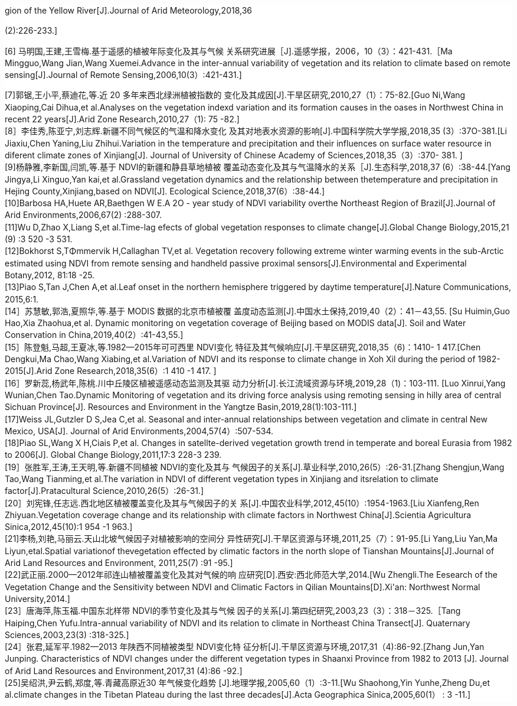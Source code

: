 gion of the Yellow River[J].Journal of Arid Meteorology,2018,36

(2):226-233.]

[6] 马明国,王建,王雪梅.基于遥感的植被年际变化及其与气候 关系研究进展［J].遥感学报，2006，10（3）：421-431.［Ma Mingguo,Wang Jian,Wang Xuemei.Advance in the inter-annual variability of vegetation and its relation to climate based on remote sensing[J].Journal of Remote Sensing,2006,10(3）:421-431.]

[7]郭锯,王小平,蔡迪花,等.近 20 多年来西北绿洲植被指数的 变化及其成因[J].干旱区研究,2010,27（1）：75-82.[Guo Ni,Wang Xiaoping,Cai Dihua,et al.Analyses on the vegetation indexd variation and its formation causes in the oases in Northwest China in recent 22 years[J].Arid Zone Research,2010,27（1): 75 -82.]   
[8］李佳秀,陈亚宁,刘志辉.新疆不同气候区的气温和降水变化 及其对地表水资源的影响[J].中国科学院大学学报,2018,35 (3）:37O-381.[Li Jiaxiu,Chen Yaning,Liu Zhihui.Variation in the temperature and precipitation and their influences on surface water resource in diferent climate zones of Xinjiang[J]. Journal of University of Chinese Academy of Sciences,2018,35（3）:370- 381. ]   
[9]杨静雅,李新国,闫凯,等.基于 NDVI的新疆和静县草地植被 覆盖动态变化及其与气温降水的关系［J].生态科学,2018,37 (6）:38-44.[Yang Jingya,Li Xinguo,Yan kai,et al.Grassland vegetation dynamics and the relationship between thetemperature and precipitation in Hejing County,Xinjiang,based on NDVI[J]. Ecological Science,2018,37(6）:38-44.]   
[10]Barbosa HA,Huete AR,Baethgen W E.A 2O - year study of NDVI variability overthe Northeast Region of Brazil[J].Journal of Arid Environments,2006,67(2) :288-307.   
[11]Wu D,Zhao X,Liang S,et al.Time-lag efects of global vegetation responses to climate change[J].Global Change Biology,2015,21 (9) :3 520 -3 531.   
[12]Bokhorst S,TΦmmervik H,Callaghan TV,et al. Vegetation recovery following extreme winter warming events in the sub-Arctic estimated using NDVI from remote sensing and handheld passive proximal sensors[J].Environmental and Experimental Botany,2012, 81:18 -25.   
[13]Piao S,Tan J,Chen A,et al.Leaf onset in the northern hemisphere triggered by daytime temperature[J].Nature Communications, 2015,6:1.   
[14］苏慧敏,郭浩,夏照华,等.基于 MODIS 数据的北京市植被覆 盖度动态监测[J].中国水土保持,2019,40（2）：41－43,55. [Su Huimin,Guo Hao,Xia Zhaohua,et al. Dynamic monitoring on vegetation coverage of Beijing based on MODIS data[J]. Soil and Water Conservation in China,2019,40(2）:41-43,55.]   
[15］陈登魁,马超,王夏冰,等.1982—2015年可可西里 NDVI变化 特征及其气候响应[J].干旱区研究,2018,35（6)：1410- 1 417.[Chen Dengkui,Ma Chao,Wang Xiabing,et al.Variation of NDVI and its response to climate change in Xoh Xil during the period of 1982-2015[J].Arid Zone Research,2018,35(6）:1 410 -1 417. ]   
[16］罗新蕊,杨武年,陈桃.川中丘陵区植被遥感动态监测及其驱 动力分析[J].长江流域资源与环境,2019,28（1)：103-111. [Luo Xinrui,Yang Wunian,Chen Tao.Dynamic Monitoring of vegetation and its driving force analysis using remoting sensing in hilly area of central Sichuan Province[J]. Resources and Environment in the Yangtze Basin,2019,28(1):103-111.]   
[17]Weiss JL,Gutzler D S,Jea C,et al. Seasonal and inter-annual relationships between vegetation and climate in central New Mexico, USA[J]. Journal of Arid Environments,2004,57(4）:507-534.   
[18]Piao SL,Wang X H,Ciais P,et al. Changes in satellte-derived vegetation growth trend in temperate and boreal Eurasia from 1982 to 2006[J]. Global Change Biology,2011,17:3 228-3 239.   
[19］张胜军,王涛,王天明,等.新疆不同植被 NDVI的变化及其与 气候因子的关系[J].草业科学,2010,26(5）:26-31.[Zhang Shengjun,Wang Tao,Wang Tianming,et al.The variation in NDVI of different vegetation types in Xinjiang and itsrelation to climate factor[J].Pratacultural Science,2010,26(5）:26-31.]   
[20］刘宪锋,任志远.西北地区植被覆盖变化及其与气候因子的关 系[J].中国农业科学,2012,45(10）:1954-1963.[Liu Xianfeng,Ren Zhiyuan.Vegetation coverage change and its relationship with climate factors in Northwest China[J].Scientia Agricultura Sinica,2012,45(10):1 954 -1 963.]   
[21]李杨,刘艳,马丽云.天山北坡气候因子对植被影响的空间分 异性研究[J].干旱区资源与环境,2011,25（7）：91-95.[Li Yang,Liu Yan,Ma Liyun,etal.Spatial variationof thevegetation effected by climatic factors in the north slope of Tianshan Mountains[J].Journal of Arid Land Resources and Environment, 2011,25(7) :91 -95.]   
[22]武正丽.2000—2012年祁连山植被覆盖变化及其对气候的响 应研究[D].西安:西北师范大学,2014.[Wu Zhengli.The Eesearch of the Vegetation Change and the Sensitivity between NDVI and Climatic Factors in Qilian Mountains[D].Xi'an: Northwest Normal University,2014.]   
[23］唐海萍,陈玉福.中国东北样带 NDVI的季节变化及其与气候 因子的关系[J].第四纪研究,2003,23（3）：318－325.［Tang Haiping,Chen Yufu.Intra-annual variability of NDVI and its relation to climate in Northeast China Transect[J]. Quaternary Sciences,2003,23(3) :318-325.]   
[24］张君,延军平.1982—2013 年陕西不同植被类型 NDVI变化特 征分析[J].干旱区资源与环境,2017,31（4):86-92.[Zhang Jun,Yan Junping. Characteristics of NDVI changes under the different vegetation types in Shaanxi Province from 1982 to 2013 [J]. Journal of Arid Land Resources and Environment,2017,31 (4):86 -92.]   
[25]吴绍洪,尹云鹤,郑度,等.青藏高原近30 年气候变化趋势 [J].地理学报,2005,60（1）:3-11.[Wu Shaohong,Yin Yunhe,Zheng Du,et al.climate changes in the Tibetan Plateau during the last three decades[J].Acta Geographica Sinica,2005,60(1） : 3 -11.]
